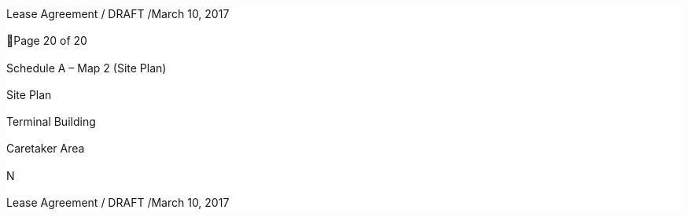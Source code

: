 Lease Agreement / DRAFT /March 10, 2017

Page 20 of 20

Schedule A – Map 2 (Site Plan)

Site Plan

Terminal
Building

Caretaker
Area

N

Lease Agreement / DRAFT /March 10, 2017

